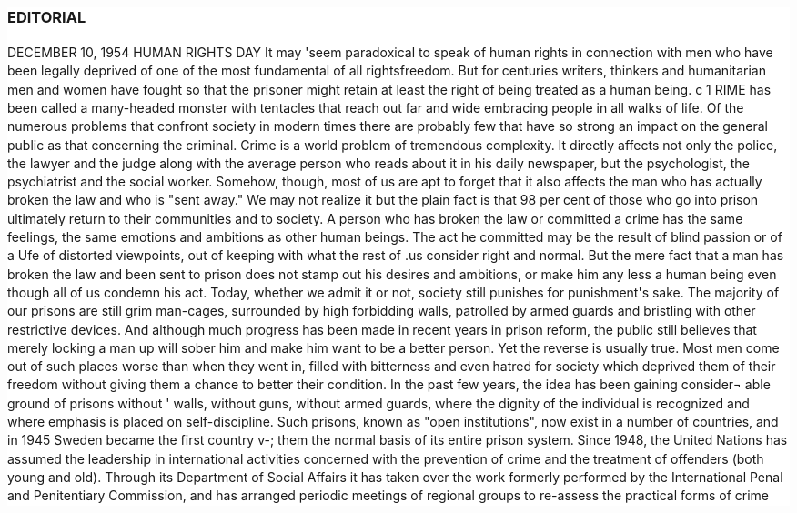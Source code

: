 ### EDITORIAL

DECEMBER 10, 1954
HUMAN RIGHTS DAY
It may 'seem paradoxical to speak of human
rights in connection with men who have been
legally deprived of one of the most fundamental
of all rightsfreedom. But for centuries writers,
thinkers and humanitarian men and women have
fought so that the prisoner might retain at least
the right of being treated as a human being.
c
1 RIME has been called a many-headed monster with
tentacles that reach out far and wide embracing people in
all walks of life. Of the numerous problems that confront
society in modern times there are probably few that have so
strong an impact on the general public as that concerning the
criminal.
Crime is a world problem of tremendous complexity. It
directly affects not only the police, the lawyer and the judge
along with the average person who reads about it in his daily
newspaper, but the psychologist, the psychiatrist and the social
worker.
Somehow, though, most of us are apt to forget that it
also affects the man who has actually broken the law and who
is "sent away." We may not realize it but the plain fact is that
98 per cent of those who go into prison ultimately return to
their communities and to society.
A person who has broken the law or committed a crime has
the same feelings, the same emotions and ambitions as other
human beings. The act he committed may be the result of
blind passion or of a Ufe of distorted viewpoints, out of keeping
with what the rest of .us consider right and normal. But the
mere fact that a man has broken the law and been sent to
prison does not stamp out his desires and ambitions, or make
him any less a human being even though all of us condemn
his act.
Today, whether we admit it or not, society still punishes
for punishment's sake. The majority of our prisons are still
grim man-cages, surrounded by high forbidding walls, patrolled
by armed guards and bristling with other restrictive devices.
And although much progress has been made in recent years
in prison reform, the public still believes that merely locking a
man up will sober him and make him want to be a better
person. Yet the reverse is usually true. Most men come out
of such places worse than when they went in, filled with
bitterness and even hatred for society which deprived them of
their freedom without giving them a chance to better their
condition.
In the past few years, the idea has been gaining consider¬
able ground of prisons without ' walls, without guns, without
armed guards, where the dignity of the individual is recognized
and where emphasis is placed on self-discipline. Such prisons,
known as "open institutions", now exist in a number of
countries, and in 1945 Sweden became the first country v-;
them the normal basis of its entire prison system.
Since 1948, the United Nations has assumed the leadership
in international activities concerned with the prevention of
crime and the treatment of offenders (both young and old).
Through its Department of Social Affairs it has taken over the
work formerly performed by the International Penal and
Penitentiary Commission, and has arranged periodic meetings
of regional groups to re-assess the practical forms of crime
